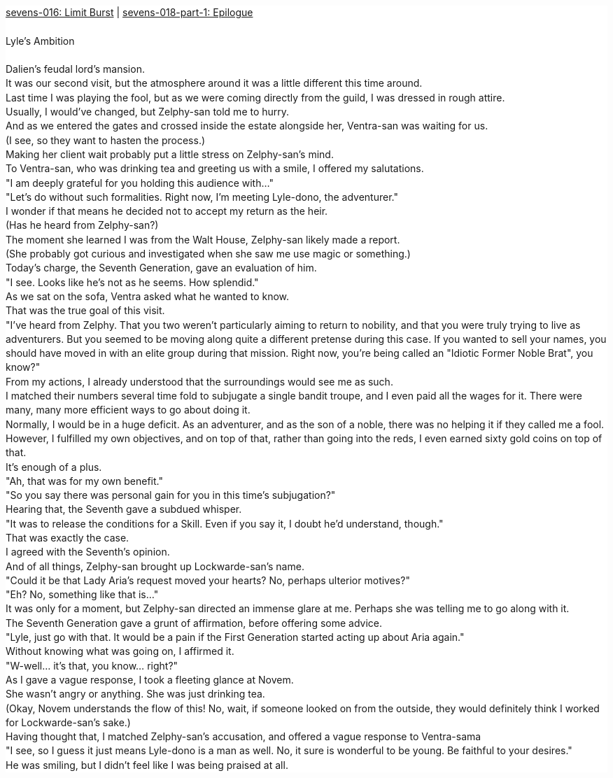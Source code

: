 [sevens-016: Limit Burst](./sevens-016-limit-burst.md) | [sevens-018-part-1: Epilogue](./sevens-018-part-1-epilogue.md) <br/>
<br/>
Lyle’s Ambition<br/>
<br/>
Dalien’s feudal lord’s mansion.<br/>
It was our second visit, but the atmosphere around it was a little different this time around.<br/>
Last time I was playing the fool, but as we were coming directly from the guild, I was dressed in rough attire.<br/>
Usually, I would’ve changed, but Zelphy-san told me to hurry.<br/>
And as we entered the gates and crossed inside the estate alongside her, Ventra-san was waiting for us.<br/>
(I see, so they want to hasten the process.)<br/>
Making her client wait probably put a little stress on Zelphy-san’s mind.<br/>
To Ventra-san, who was drinking tea and greeting us with a smile, I offered my salutations.<br/>
"I am deeply grateful for you holding this audience with…"<br/>
"Let’s do without such formalities. Right now, I’m meeting Lyle-dono, the adventurer."<br/>
I wonder if that means he decided not to accept my return as the heir.<br/>
(Has he heard from Zelphy-san?)<br/>
The moment she learned I was from the Walt House, Zelphy-san likely made a report.<br/>
(She probably got curious and investigated when she saw me use magic or something.)<br/>
Today’s charge, the Seventh Generation, gave an evaluation of him.<br/>
"I see. Looks like he’s not as he seems. How splendid."<br/>
As we sat on the sofa, Ventra asked what he wanted to know.<br/>
That was the true goal of this visit.<br/>
"I’ve heard from Zelphy. That you two weren’t particularly aiming to return to nobility, and that you were truly trying to live as adventurers. But you seemed to be moving along quite a different pretense during this case. If you wanted to sell your names, you should have moved in with an elite group during that mission. Right now, you’re being called an "Idiotic Former Noble Brat", you know?"<br/>
From my actions, I already understood that the surroundings would see me as such.<br/>
I matched their numbers several time fold to subjugate a single bandit troupe, and I even paid all the wages for it. There were many, many more efficient ways to go about doing it.<br/>
Normally, I would be in a huge deficit. As an adventurer, and as the son of a noble, there was no helping it if they called me a fool.<br/>
However, I fulfilled my own objectives, and on top of that, rather than going into the reds, I even earned sixty gold coins on top of that.<br/>
It’s enough of a plus.<br/>
"Ah, that was for my own benefit."<br/>
"So you say there was personal gain for you in this time’s subjugation?"<br/>
Hearing that, the Seventh gave a subdued whisper.<br/>
"It was to release the conditions for a Skill. Even if you say it, I doubt he’d understand, though."<br/>
That was exactly the case.<br/>
I agreed with the Seventh’s opinion.<br/>
And of all things, Zelphy-san brought up Lockwarde-san’s name.<br/>
"Could it be that Lady Aria’s request moved your hearts? No, perhaps ulterior motives?"<br/>
"Eh? No, something like that is…"<br/>
It was only for a moment, but Zelphy-san directed an immense glare at me. Perhaps she was telling me to go along with it.<br/>
The Seventh Generation gave a grunt of affirmation, before offering some advice.<br/>
"Lyle, just go with that. It would be a pain if the First Generation started acting up about Aria again."<br/>
Without knowing what was going on, I affirmed it.<br/>
"W-well… it’s that, you know… right?"<br/>
As I gave a vague response, I took a fleeting glance at Novem.<br/>
She wasn’t angry or anything. She was just drinking tea.<br/>
(Okay, Novem understands the flow of this! No, wait, if someone looked on from the outside, they would definitely think I worked for Lockwarde-san’s sake.)<br/>
Having thought that, I matched Zelphy-san’s accusation, and offered a vague response to Ventra-sama<br/>
"I see, so I guess it just means Lyle-dono is a man as well. No, it sure is wonderful to be young. Be faithful to your desires."<br/>
He was smiling, but I didn’t feel like I was being praised at all.<br/>